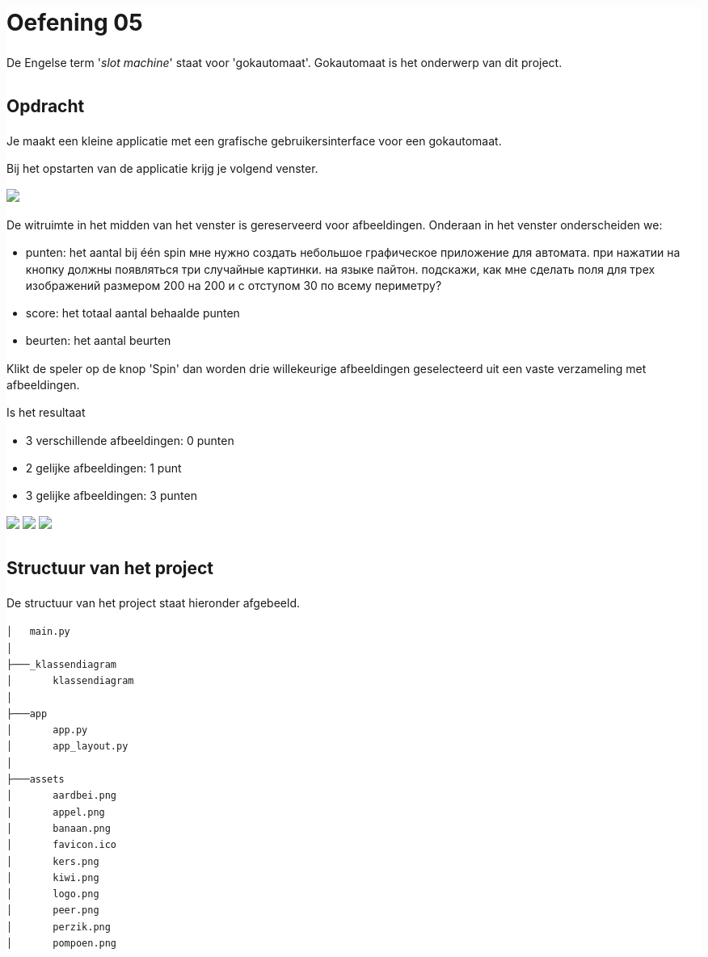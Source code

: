 # Oefening 05

De Engelse term '*slot machine*' staat voor 'gokautomaat'.   Gokautomaat is het onderwerp van dit project.

## Opdracht

Je maakt een kleine applicatie met een grafische gebruikersinterface voor een gokautomaat.

Bij het opstarten van de applicatie krijg je volgend venster.  

<img src="afbeeldingen/2025-01-10-08-22-44-image.png" width="350"> 

De witruimte in het midden van het venster is gereserveerd voor afbeeldingen.  Onderaan in het venster onderscheiden we:

* punten: het aantal bij één spin
мне нужно создать небольшое графическое приложение для автомата. при нажатии на кнопку должны появляться три случайные картинки. на языке пайтон. подскажи, как мне сделать поля для трех изображений размером 200 на 200 и с отступом 30 по всему периметру?
* score: het totaal aantal behaalde punten

* beurten: het aantal beurten

Klikt de speler op de knop 'Spin' dan worden drie willekeurige afbeeldingen geselecteerd uit een vaste verzameling met afbeeldingen.

Is het resultaat

* 3 verschillende afbeeldingen: 0 punten

* 2 gelijke afbeeldingen: 1 punt

* 3 gelijke afbeeldingen: 3 punten

<img src="afbeeldingen/2025-01-10-08-32-47-image.png" width="350"> 

<img src="afbeeldingen/2025-01-10-08-32-57-image.png" width="350"> 

<img src="afbeeldingen/2025-01-10-08-33-47-image.png" width="350"> 

## Structuur van het project

De structuur van het project staat hieronder afgebeeld.

```textile
│   main.py
│
├───_klassendiagram
│       klassendiagram
│
├───app
│       app.py
│       app_layout.py
│
├───assets
│       aardbei.png
│       appel.png
│       banaan.png
│       favicon.ico
│       kers.png
│       kiwi.png
│       logo.png
│       peer.png
│       perzik.png
│       pompoen.png
```